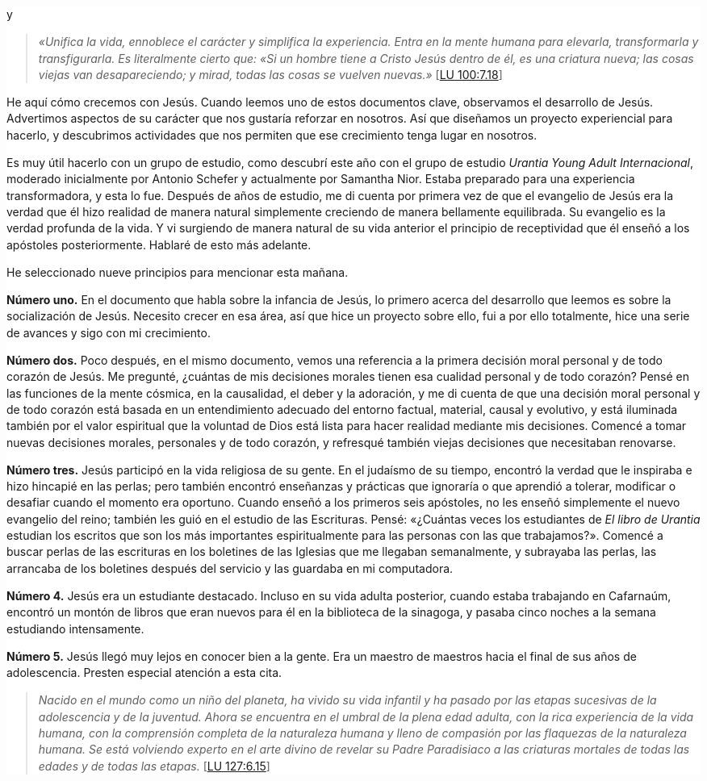 y 

> _«Unifica la vida, ennoblece el carácter y simplifica la experiencia. Entra en la mente humana para elevarla, transformarla y transfigurarla. Es literalmente cierto que: «Si un hombre tiene a Cristo Jesús dentro de él, es una criatura nueva; las cosas viejas van desapareciendo; y mirad, todas las cosas se vuelven nuevas.»_ <a id="a127_327"></a>[[LU 100:7.18](/es/The_Urantia_Book/100#p7_18)]

He aquí cómo crecemos con Jesús. Cuando leemos uno de estos documentos clave, observamos el desarrollo de Jesús. Advertimos aspectos de su carácter que nos gustaría reforzar en nosotros. Así que diseñamos un proyecto experiencial para hacerlo, y descubrimos actividades que nos permiten que ese crecimiento tenga lugar en nosotros.

Es muy útil hacerlo con un grupo de estudio, como descubrí este año con el grupo de estudio _Urantia Young Adult Internacional_, moderado inicialmente por Antonio Schefer y actualmente por Samantha Nior. Estaba preparado para una experiencia transformadora, y esta lo fue. Después de años de estudio, me di cuenta por primera vez de que el evangelio de Jesús era la verdad que él hizo realidad de manera natural simplemente creciendo de manera bellamente equilibrada. Su evangelio es la verdad profunda de la vida. Y vi surgiendo de manera natural de su vida anterior el principio de receptividad que él enseñó a los apóstoles posteriormente. Hablaré de esto más adelante.

He seleccionado nueve principios para mencionar esta mañana.

**Número uno.** En el documento que habla sobre la infancia de Jesús, lo primero acerca del desarrollo que leemos es sobre la socialización de Jesús. Necesito crecer en esa área, así que hice un proyecto sobre ello, fui a por ello totalmente, hice una serie de avances y sigo con mi crecimiento.

**Número dos.** Poco después, en el mismo documento, vemos una referencia a la primera decisión moral personal y de todo corazón de Jesús. Me pregunté, ¿cuántas de mis decisiones morales tienen esa cualidad personal y de todo corazón? Pensé en las funciones de la mente cósmica, en la causalidad, el deber y la adoración, y me di cuenta de que una decisión moral personal y de todo corazón está basada en un entendimiento adecuado del entorno factual, material, causal y evolutivo, y está iluminada también por el valor espiritual que la voluntad de Dios está lista para hacer realidad mediante mis decisiones. Comencé a tomar nuevas decisiones morales, personales y de todo corazón, y refresqué también viejas decisiones que necesitaban renovarse.

**Número tres.** Jesús participó en la vida religiosa de su gente. En el judaísmo de su tiempo, encontró la verdad que le inspiraba e hizo hincapié en las perlas; pero también encontró enseñanzas y prácticas que ignoraría o que aprendió a tolerar, modificar o desafiar cuando el momento era oportuno. Cuando enseñó a los primeros seis apóstoles, no les enseñó simplemente el nuevo evangelio del reino; también les guió en el estudio de las Escrituras. Pensé: «¿Cuántas veces los estudiantes de _El libro de Urantia_ estudian los escritos que son los más importantes espiritualmente para las personas con las que trabajamos?». Comencé a buscar perlas de las escrituras en los boletines de las Iglesias que me llegaban semanalmente, y subrayaba las perlas, las arrancaba de los boletines después del servicio y las guardaba en mi computadora.

**Número 4.** Jesús era un estudiante destacado. Incluso en su vida adulta posterior, cuando estaba trabajando en Cafarnaúm, encontró un montón de libros que eran nuevos para él en la biblioteca de la sinagoga, y pasaba cinco noches a la semana estudiando intensamente.

**Número 5.** Jesús llegó muy lejos en conocer bien a la gente. Era un maestro de maestros hacia el final de sus años de adolescencia. Presten especial atención a esta cita.

> _Nacido en el mundo como un niño del planeta, ha vivido su vida infantil y ha pasado por las etapas sucesivas de la adolescencia y de la juventud. Ahora se encuentra en el umbral de la plena edad adulta, con la rica experiencia de la vida humana, con la comprensión completa de la naturaleza humana y lleno de compasión por las flaquezas de la naturaleza humana. Se está volviendo experto en el arte divino de revelar su Padre Paradisiaco a las criaturas mortales de todas las edades y de todas las etapas._ <a id="a145_510"></a>[[LU 127:6.15](/es/The_Urantia_Book/127#p6_15)]
